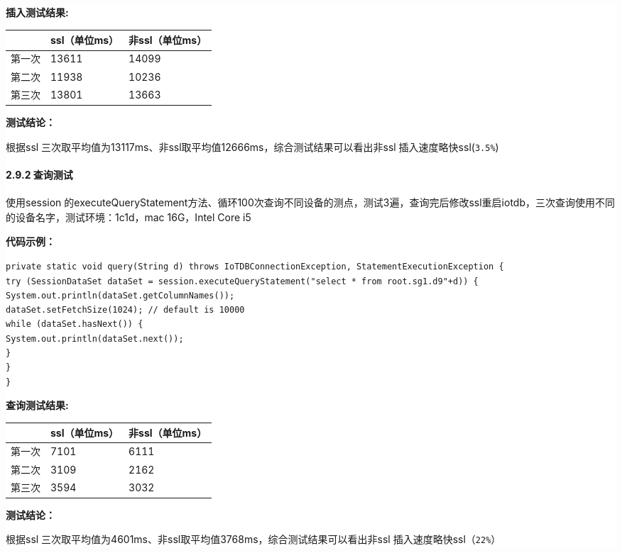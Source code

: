 **插入测试结果:**

|        | ssl（单位ms） | 非ssl（单位ms） |
| ------ | ------------- | --------------- |
| 第一次 | 13611         | 14099           |
| 第二次 | 11938         | 10236           |
| 第三次 | 13801         | 13663           |

**测试结论：**

根据ssl 三次取平均值为13117ms、非ssl取平均值12666ms，综合测试结果可以看出非ssl 插入速度略快ssl(`3.5%`)

#### 2.9.2 查询测试

使用session 的executeQueryStatement方法、循环100次查询不同设备的测点，测试3遍，查询完后修改ssl重启iotdb，三次查询使用不同的设备名字，测试环境：1c1d，mac 16G，Intel Core i5

**代码示例：**

```Properties
private static void query(String d) throws IoTDBConnectionException, StatementExecutionException {
try (SessionDataSet dataSet = session.executeQueryStatement("select * from root.sg1.d9"+d)) {
System.out.println(dataSet.getColumnNames());
dataSet.setFetchSize(1024); // default is 10000
while (dataSet.hasNext()) {
System.out.println(dataSet.next());
}
}
}
```

**查询测试结果:**

|        | ssl（单位ms） | 非ssl（单位ms） |
| ------ | ------------- | --------------- |
| 第一次 | 7101          | 6111            |
| 第二次 | 3109          | 2162            |
| 第三次 | 3594          | 3032            |

**测试结论：**

根据ssl 三次取平均值为4601ms、非ssl取平均值3768ms，综合测试结果可以看出非ssl 插入速度略快ssl（`22%`）